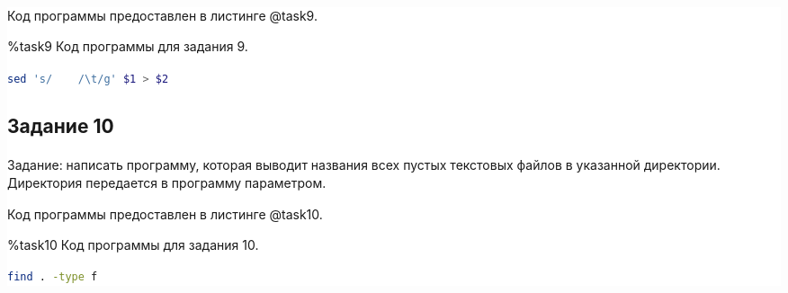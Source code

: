 Код программы предоставлен в листинге @task9.

%task9 Код программы для задания 9.

```bash
sed 's/    /\t/g' $1 > $2
```

## Задание 10
Задание: написать программу, которая выводит названия всех пустых текстовых файлов в указанной директории. Директория передается в программу параметром.

Код программы предоставлен в листинге @task10.

%task10 Код программы для задания 10.

```bash
find . -type f
```
